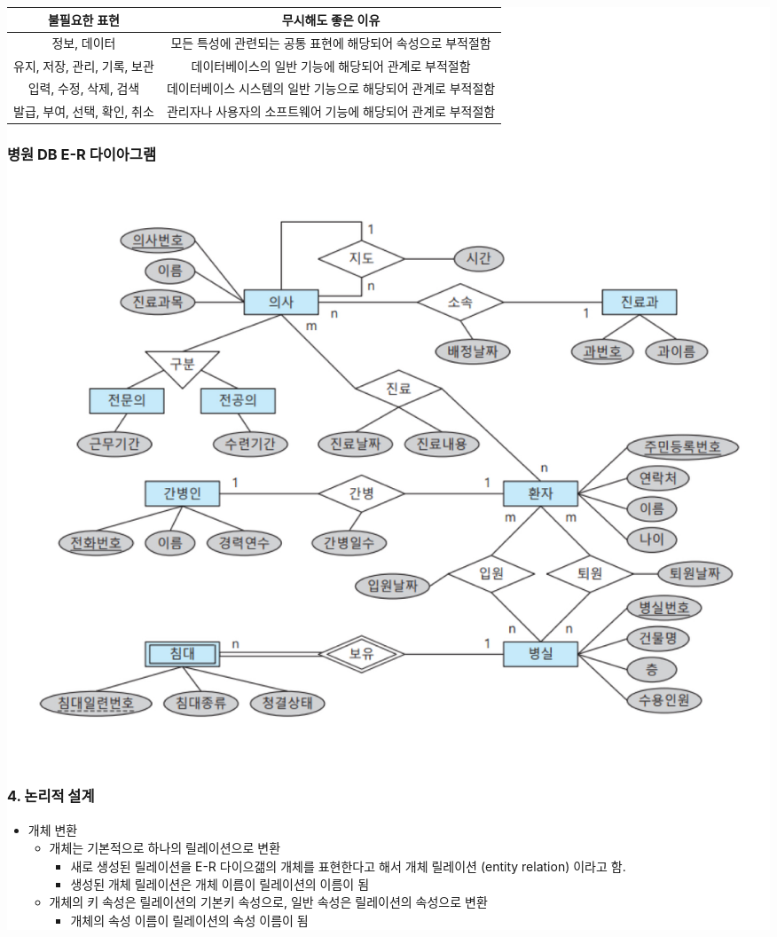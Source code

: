 |        불필요한 표현         |                      무시해도 좋은 이유                      |
| :--------------------------: | :----------------------------------------------------------: |
|         정보, 데이터         | 모든 특성에 관련되는 공통 표현에 해당되어 속성으로 부적절함  |
| 유지, 저장, 관리, 기록, 보관 |     데이터베이스의 일반 기능에 해당되어 관계로 부적절함      |
|    입력, 수정, 삭제, 검색    | 데이터베이스 시스템의 일반 기능으로 해당되어 관계로 부적절함 |
| 발급, 부여, 선택, 확인, 취소 | 관리자나 사용자의 소프트웨어 기능에 해당되어 관계로 부적절함 |

### 병원 DB E-R 다이아그램

![database31](/assets/images/2023-12-06/database31.jpeg)

### 4. 논리적 설계

- 개체 변환
  - 개체는 기본적으로 하나의 릴레이션으로 변환
    - 새로 생성된 릴레이션을 E-R 다이으갦의 개체를 표현한다고 해서 개체 릴레이션 (entity relation) 이라고 함.
    - 생성된 개체 릴레이션은 개체 이름이 릴레이션의 이름이 됨
  - 개체의 키 속성은 릴레이션의 기본키 속성으로, 일반 속성은 릴레이션의 속성으로 변환
    - 개체의 속성 이름이 릴레이션의 속성 이름이 됨
